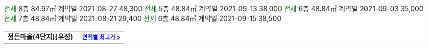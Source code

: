  <tr>
    <td><a style="color: darkgreen">전세</a></td>
    <td>8층</td>
    <td>84.97㎡</td>
    <td>계약일 2021-08-27</td>
  </tr>
  <tr>
    <td colspan="4">48,300</td>
  </tr>
    
  <tr>
    <td><a style="color: darkgreen">전세</a></td>
    <td>5층</td>
    <td>48.84㎡</td>
    <td>계약일 2021-09-13</td>
  </tr>
  <tr>
    <td colspan="4">38,000</td>
  </tr>
    
  <tr>
    <td><a style="color: darkgreen">전세</a></td>
    <td>6층</td>
    <td>48.84㎡</td>
    <td>계약일 2021-09-03</td>
  </tr>
  <tr>
    <td colspan="4">35,000</td>
  </tr>
    
  <tr>
    <td><a style="color: darkgreen">전세</a></td>
    <td>7층</td>
    <td>48.84㎡</td>
    <td>계약일 2021-08-21</td>
  </tr>
  <tr>
    <td colspan="4">29,400</td>
  </tr>
    
  <tr>
    <td><a style="color: darkgreen">전세</a></td>
    <td>6층</td>
    <td>48.84㎡</td>
    <td>계약일 2021-09-15</td>
  </tr>
  <tr>
    <td colspan="4">38,500</td>
  </tr>
    
</table>
<br>
<table>
  <tr>
    <td colspan="4" style="font-weight: bold;"><a href="/apt/경기도성남시분당구정자동정든마을(4단지)(우성)">정든마을(4단지)(우성)</a> &nbsp;&nbsp;&nbsp; <a style="color: blue; font-size: smaller;" href="/apt/경기도성남시분당구정자동정든마을(4단지)(우성)">면적별 최고가 ></a></td>
  </tr>
    